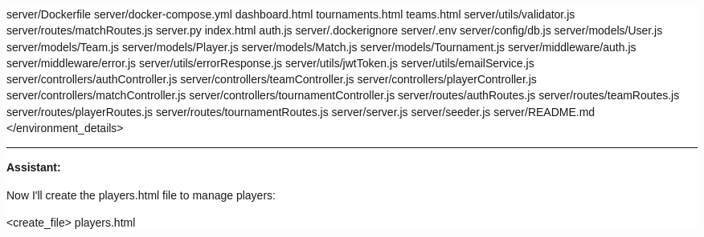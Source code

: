 server/Dockerfile
server/docker-compose.yml
dashboard.html
tournaments.html
teams.html
server/utils/validator.js
server/routes/matchRoutes.js
server.py
index.html
auth.js
server/.dockerignore
server/.env
server/config/db.js
server/models/User.js
server/models/Team.js
server/models/Player.js
server/models/Match.js
server/models/Tournament.js
server/middleware/auth.js
server/middleware/error.js
server/utils/errorResponse.js
server/utils/jwtToken.js
server/utils/emailService.js
server/controllers/authController.js
server/controllers/teamController.js
server/controllers/playerController.js
server/controllers/matchController.js
server/controllers/tournamentController.js
server/routes/authRoutes.js
server/routes/teamRoutes.js
server/routes/playerRoutes.js
server/routes/tournamentRoutes.js
server/server.js
server/seeder.js
server/README.md
</environment_details>

---

**Assistant:**

Now I'll create the players.html file to manage players:

<create_file>
<path>players.html</path>
<content>
<!DOCTYPE html>
<html lang="en">
<head>
    <meta charset="UTF-8">
    <meta name="viewport" content="width=device-width, initial-scale=1.0">
    <title>Players - Cricket Tournament Manager</title>
    <script src="https://cdn.tailwindcss.com"></script>
    <link href="https://fonts.googleapis.com/css2?family=Poppins:wght@300;400;500;600;700&display=swap" rel="stylesheet">
    <link rel="stylesheet" href="https://cdnjs.cloudflare.com/ajax/libs/font-awesome/6.0.0-beta3/css/all.min.css">
    <style>
        body {
            font-family: 'Poppins', sans-serif;
        }
    </style>
</head>
<body class="bg-gray-50">
    <!-- Sidebar -->
